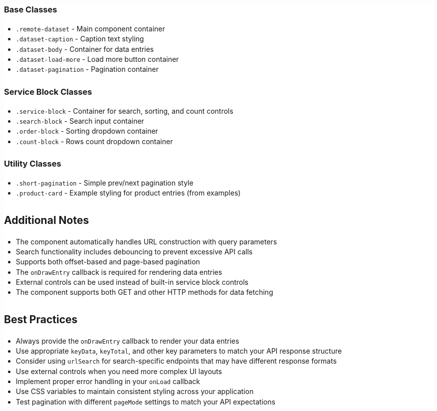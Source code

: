### Base Classes
- `.remote-dataset` - Main component container
- `.dataset-caption` - Caption text styling
- `.dataset-body` - Container for data entries
- `.dataset-load-more` - Load more button container
- `.dataset-pagination` - Pagination container

### Service Block Classes
- `.service-block` - Container for search, sorting, and count controls
- `.search-block` - Search input container
- `.order-block` - Sorting dropdown container
- `.count-block` - Rows count dropdown container

### Utility Classes
- `.short-pagination` - Simple prev/next pagination style
- `.product-card` - Example styling for product entries (from examples)

## Additional Notes

- The component automatically handles URL construction with query parameters
- Search functionality includes debouncing to prevent excessive API calls
- Supports both offset-based and page-based pagination
- The `onDrawEntry` callback is required for rendering data entries
- External controls can be used instead of built-in service block controls
- The component supports both GET and other HTTP methods for data fetching

## Best Practices

- Always provide the `onDrawEntry` callback to render your data entries
- Use appropriate `keyData`, `keyTotal`, and other key parameters to match your API response structure
- Consider using `urlSearch` for search-specific endpoints that may have different response formats
- Use external controls when you need more complex UI layouts
- Implement proper error handling in your `onLoad` callback
- Use CSS variables to maintain consistent styling across your application
- Test pagination with different `pageMode` settings to match your API expectations